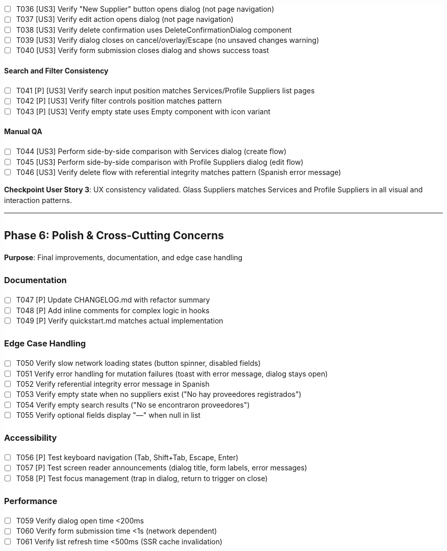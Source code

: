 - [ ] T036 [US3] Verify "New Supplier" button opens dialog (not page navigation)
- [ ] T037 [US3] Verify edit action opens dialog (not page navigation)
- [ ] T038 [US3] Verify delete confirmation uses DeleteConfirmationDialog component
- [ ] T039 [US3] Verify dialog closes on cancel/overlay/Escape (no unsaved changes warning)
- [ ] T040 [US3] Verify form submission closes dialog and shows success toast

#### Search and Filter Consistency

- [ ] T041 [P] [US3] Verify search input position matches Services/Profile Suppliers list pages
- [ ] T042 [P] [US3] Verify filter controls position matches pattern
- [ ] T043 [P] [US3] Verify empty state uses Empty component with icon variant

#### Manual QA

- [ ] T044 [US3] Perform side-by-side comparison with Services dialog (create flow)
- [ ] T045 [US3] Perform side-by-side comparison with Profile Suppliers dialog (edit flow)
- [ ] T046 [US3] Verify delete flow with referential integrity matches pattern (Spanish error message)

**Checkpoint User Story 3**: UX consistency validated. Glass Suppliers matches Services and Profile Suppliers in all visual and interaction patterns.

---

## Phase 6: Polish & Cross-Cutting Concerns

**Purpose**: Final improvements, documentation, and edge case handling

### Documentation

- [ ] T047 [P] Update CHANGELOG.md with refactor summary
- [ ] T048 [P] Add inline comments for complex logic in hooks
- [ ] T049 [P] Verify quickstart.md matches actual implementation

### Edge Case Handling

- [ ] T050 Verify slow network loading states (button spinner, disabled fields)
- [ ] T051 Verify error handling for mutation failures (toast with error message, dialog stays open)
- [ ] T052 Verify referential integrity error message in Spanish
- [ ] T053 Verify empty state when no suppliers exist ("No hay proveedores registrados")
- [ ] T054 Verify empty search results ("No se encontraron proveedores")
- [ ] T055 Verify optional fields display "—" when null in list

### Accessibility

- [ ] T056 [P] Test keyboard navigation (Tab, Shift+Tab, Escape, Enter)
- [ ] T057 [P] Test screen reader announcements (dialog title, form labels, error messages)
- [ ] T058 [P] Test focus management (trap in dialog, return to trigger on close)

### Performance

- [ ] T059 Verify dialog open time <200ms
- [ ] T060 Verify form submission time <1s (network dependent)
- [ ] T061 Verify list refresh time <500ms (SSR cache invalidation)
